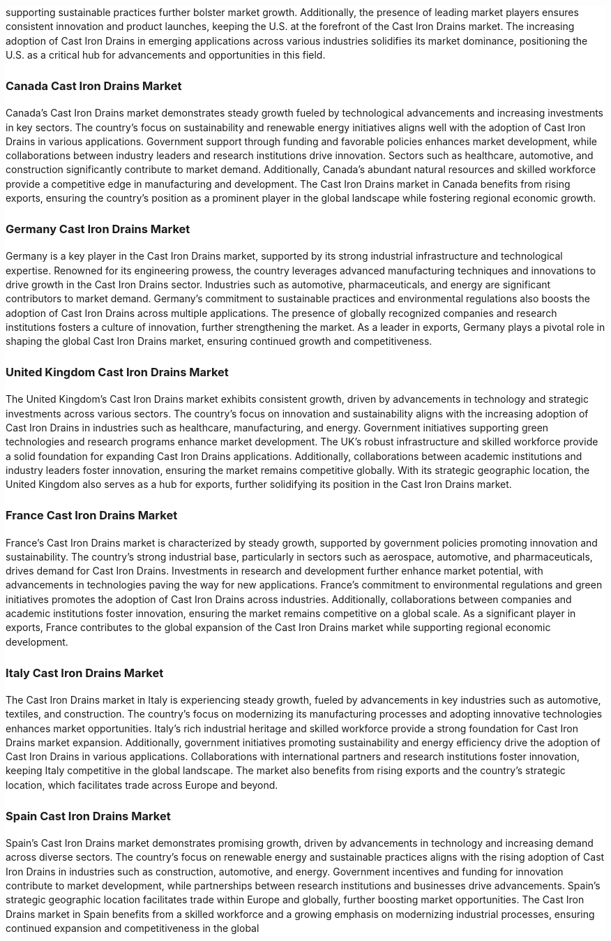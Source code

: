 supporting sustainable practices further bolster market growth. Additionally, the presence of leading market players ensures consistent innovation and product launches, keeping the U.S. at the forefront of the Cast Iron Drains market. The increasing adoption of Cast Iron Drains in emerging applications across various industries solidifies its market dominance, positioning the U.S. as a critical hub for advancements and opportunities in this field.</p><h3>Canada Cast Iron Drains Market</h3><p>Canada&rsquo;s Cast Iron Drains market demonstrates steady growth fueled by technological advancements and increasing investments in key sectors. The country&rsquo;s focus on sustainability and renewable energy initiatives aligns well with the adoption of Cast Iron Drains in various applications. Government support through funding and favorable policies enhances market development, while collaborations between industry leaders and research institutions drive innovation. Sectors such as healthcare, automotive, and construction significantly contribute to market demand. Additionally, Canada&rsquo;s abundant natural resources and skilled workforce provide a competitive edge in manufacturing and development. The Cast Iron Drains market in Canada benefits from rising exports, ensuring the country&rsquo;s position as a prominent player in the global landscape while fostering regional economic growth.</p><h3>Germany Cast Iron Drains Market</h3><p>Germany is a key player in the Cast Iron Drains market, supported by its strong industrial infrastructure and technological expertise. Renowned for its engineering prowess, the country leverages advanced manufacturing techniques and innovations to drive growth in the Cast Iron Drains sector. Industries such as automotive, pharmaceuticals, and energy are significant contributors to market demand. Germany&rsquo;s commitment to sustainable practices and environmental regulations also boosts the adoption of Cast Iron Drains across multiple applications. The presence of globally recognized companies and research institutions fosters a culture of innovation, further strengthening the market. As a leader in exports, Germany plays a pivotal role in shaping the global Cast Iron Drains market, ensuring continued growth and competitiveness.</p><h3>United Kingdom Cast Iron Drains Market</h3><p>The United Kingdom&rsquo;s Cast Iron Drains market exhibits consistent growth, driven by advancements in technology and strategic investments across various sectors. The country&rsquo;s focus on innovation and sustainability aligns with the increasing adoption of Cast Iron Drains in industries such as healthcare, manufacturing, and energy. Government initiatives supporting green technologies and research programs enhance market development. The UK&rsquo;s robust infrastructure and skilled workforce provide a solid foundation for expanding Cast Iron Drains applications. Additionally, collaborations between academic institutions and industry leaders foster innovation, ensuring the market remains competitive globally. With its strategic geographic location, the United Kingdom also serves as a hub for exports, further solidifying its position in the Cast Iron Drains market.</p><h3>France Cast Iron Drains Market</h3><p>France&rsquo;s Cast Iron Drains market is characterized by steady growth, supported by government policies promoting innovation and sustainability. The country&rsquo;s strong industrial base, particularly in sectors such as aerospace, automotive, and pharmaceuticals, drives demand for Cast Iron Drains. Investments in research and development further enhance market potential, with advancements in technologies paving the way for new applications. France&rsquo;s commitment to environmental regulations and green initiatives promotes the adoption of Cast Iron Drains across industries. Additionally, collaborations between companies and academic institutions foster innovation, ensuring the market remains competitive on a global scale. As a significant player in exports, France contributes to the global expansion of the Cast Iron Drains market while supporting regional economic development.</p><h3>Italy Cast Iron Drains Market</h3><p>The Cast Iron Drains market in Italy is experiencing steady growth, fueled by advancements in key industries such as automotive, textiles, and construction. The country&rsquo;s focus on modernizing its manufacturing processes and adopting innovative technologies enhances market opportunities. Italy&rsquo;s rich industrial heritage and skilled workforce provide a strong foundation for Cast Iron Drains market expansion. Additionally, government initiatives promoting sustainability and energy efficiency drive the adoption of Cast Iron Drains in various applications. Collaborations with international partners and research institutions foster innovation, keeping Italy competitive in the global landscape. The market also benefits from rising exports and the country&rsquo;s strategic location, which facilitates trade across Europe and beyond.</p><h3>Spain Cast Iron Drains Market</h3><p>Spain&rsquo;s Cast Iron Drains market demonstrates promising growth, driven by advancements in technology and increasing demand across diverse sectors. The country&rsquo;s focus on renewable energy and sustainable practices aligns with the rising adoption of Cast Iron Drains in industries such as construction, automotive, and energy. Government incentives and funding for innovation contribute to market development, while partnerships between research institutions and businesses drive advancements. Spain&rsquo;s strategic geographic location facilitates trade within Europe and globally, further boosting market opportunities. The Cast Iron Drains market in Spain benefits from a skilled workforce and a growing emphasis on modernizing industrial processes, ensuring continued expansion and competitiveness in the global